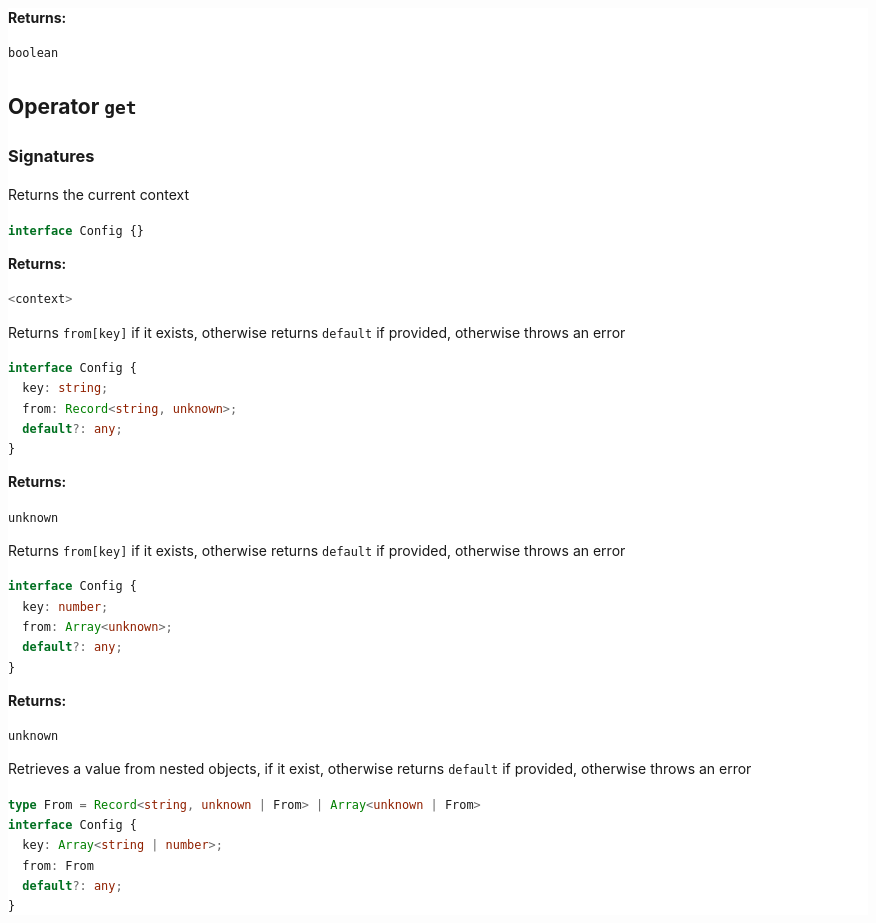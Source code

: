 **Returns:**

```typescript
boolean
```

## Operator `get`

### Signatures

Returns the current context

```typescript
interface Config {}
```

**Returns:**

```typescript
<context>
```

Returns `from[key]` if it exists, otherwise returns `default` if provided, otherwise throws an error

```typescript
interface Config {
  key: string;
  from: Record<string, unknown>;
  default?: any;
}
```

**Returns:**

```typescript
unknown
```

Returns `from[key]` if it exists, otherwise returns `default` if provided, otherwise throws an error

```typescript
interface Config {
  key: number;
  from: Array<unknown>;
  default?: any;
}
```

**Returns:**

```typescript
unknown
```

Retrieves a value from nested objects, if it exist, otherwise returns `default` if provided, otherwise throws an error

```typescript
type From = Record<string, unknown | From> | Array<unknown | From>
interface Config {
  key: Array<string | number>;
  from: From
  default?: any;
}
```
